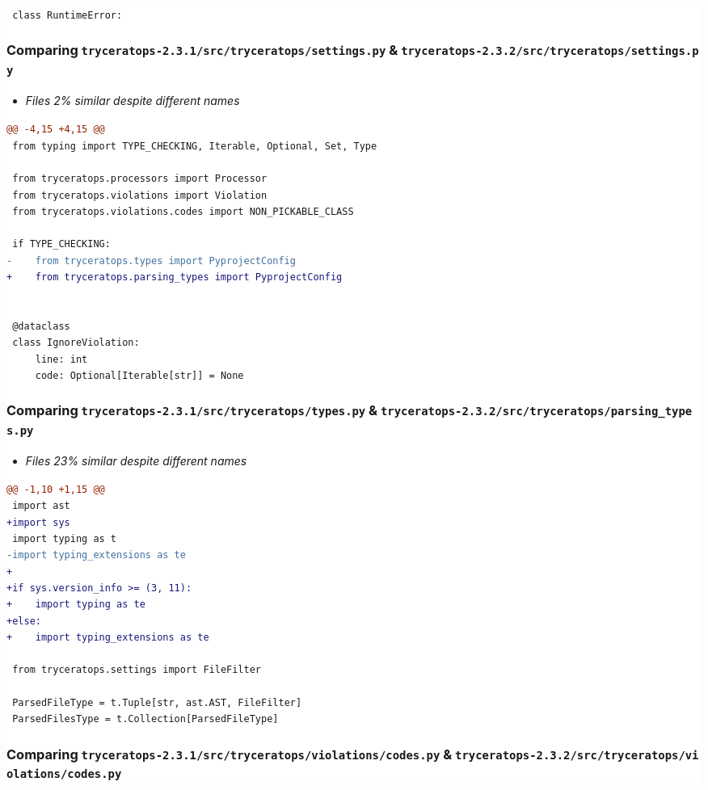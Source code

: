 ```diff
 class RuntimeError:
```

### Comparing `tryceratops-2.3.1/src/tryceratops/settings.py` & `tryceratops-2.3.2/src/tryceratops/settings.py`

 * *Files 2% similar despite different names*

```diff
@@ -4,15 +4,15 @@
 from typing import TYPE_CHECKING, Iterable, Optional, Set, Type
 
 from tryceratops.processors import Processor
 from tryceratops.violations import Violation
 from tryceratops.violations.codes import NON_PICKABLE_CLASS
 
 if TYPE_CHECKING:
-    from tryceratops.types import PyprojectConfig
+    from tryceratops.parsing_types import PyprojectConfig
 
 
 @dataclass
 class IgnoreViolation:
     line: int
     code: Optional[Iterable[str]] = None
```

### Comparing `tryceratops-2.3.1/src/tryceratops/types.py` & `tryceratops-2.3.2/src/tryceratops/parsing_types.py`

 * *Files 23% similar despite different names*

```diff
@@ -1,10 +1,15 @@
 import ast
+import sys
 import typing as t
-import typing_extensions as te
+
+if sys.version_info >= (3, 11):
+    import typing as te
+else:
+    import typing_extensions as te
 
 from tryceratops.settings import FileFilter
 
 ParsedFileType = t.Tuple[str, ast.AST, FileFilter]
 ParsedFilesType = t.Collection[ParsedFileType]
```

### Comparing `tryceratops-2.3.1/src/tryceratops/violations/codes.py` & `tryceratops-2.3.2/src/tryceratops/violations/codes.py`
